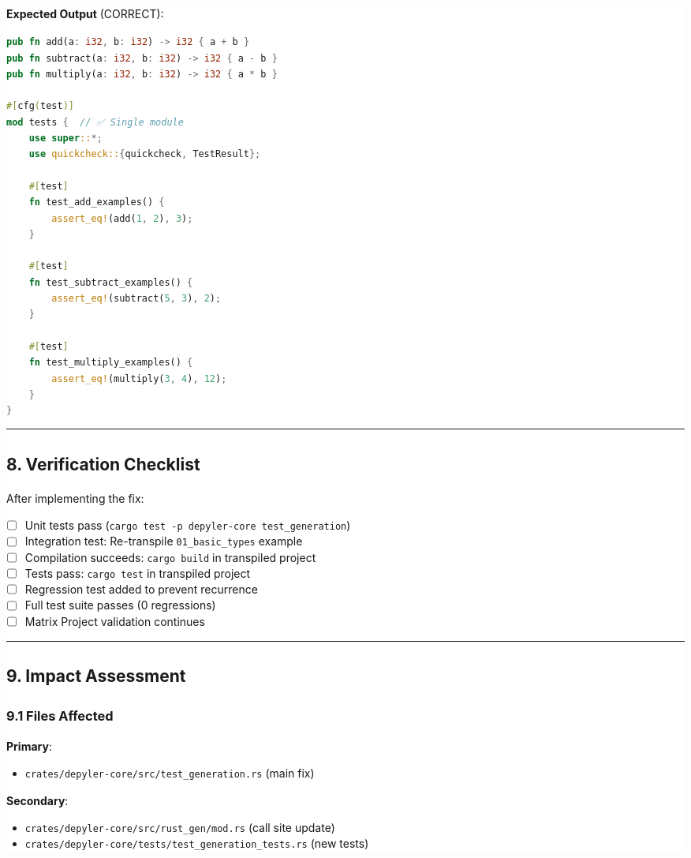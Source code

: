 **Expected Output** (CORRECT):
```rust
pub fn add(a: i32, b: i32) -> i32 { a + b }
pub fn subtract(a: i32, b: i32) -> i32 { a - b }
pub fn multiply(a: i32, b: i32) -> i32 { a * b }

#[cfg(test)]
mod tests {  // ✅ Single module
    use super::*;
    use quickcheck::{quickcheck, TestResult};

    #[test]
    fn test_add_examples() {
        assert_eq!(add(1, 2), 3);
    }

    #[test]
    fn test_subtract_examples() {
        assert_eq!(subtract(5, 3), 2);
    }

    #[test]
    fn test_multiply_examples() {
        assert_eq!(multiply(3, 4), 12);
    }
}
```

---

## 8. Verification Checklist

After implementing the fix:

- [ ] Unit tests pass (`cargo test -p depyler-core test_generation`)
- [ ] Integration test: Re-transpile `01_basic_types` example
- [ ] Compilation succeeds: `cargo build` in transpiled project
- [ ] Tests pass: `cargo test` in transpiled project
- [ ] Regression test added to prevent recurrence
- [ ] Full test suite passes (0 regressions)
- [ ] Matrix Project validation continues

---

## 9. Impact Assessment

### 9.1 Files Affected

**Primary**:
- `crates/depyler-core/src/test_generation.rs` (main fix)

**Secondary**:
- `crates/depyler-core/src/rust_gen/mod.rs` (call site update)
- `crates/depyler-core/tests/test_generation_tests.rs` (new tests)
